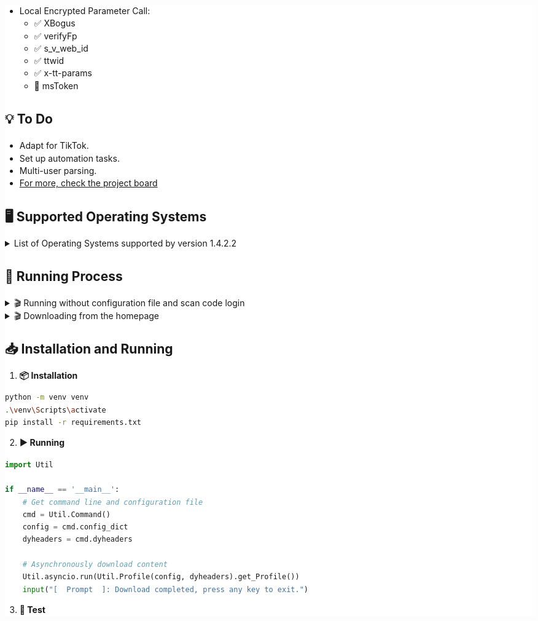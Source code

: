- Local Encrypted Parameter Call:
    - ✅ XBogus
    - ✅ verifyFp
    - ✅ s_v_web_id
    - ✅ ttwid
    - ✅ x-tt-params
    - 🔘 msToken

## 💡 To Do

- Adapt for TikTok.
- Set up automation tasks.
- Multi-user parsing.
- [For more, check the project board](https://github.com/users/Johnserf-Seed/projects/1/views/1)

## 🖥 Supported Operating Systems

<details><summary> List of Operating Systems supported by version 1.4.2.2 </summary></details>

## 📸 Running Process

<details><summary> 🎬 Running without configuration file and scan code login </summary></details>

<details><summary> 🎬 Downloading from the homepage </summary></details>

## 📥 Installation and Running

1. **📦 Installation**

```bash
python -m venv venv
.\venv\Scripts\activate
pip install -r requirements.txt
```

2. **▶️ Running**

```python
import Util

if __name__ == '__main__':
    # Get command line and configuration file
    cmd = Util.Command()
    config = cmd.config_dict
    dyheaders = cmd.dyheaders

    # Asynchronously download content
    Util.asyncio.run(Util.Profile(config, dyheaders).get_Profile())
    input("[  Prompt  ]: Download completed, press any key to exit.")

```

3. **🔬 Test**
